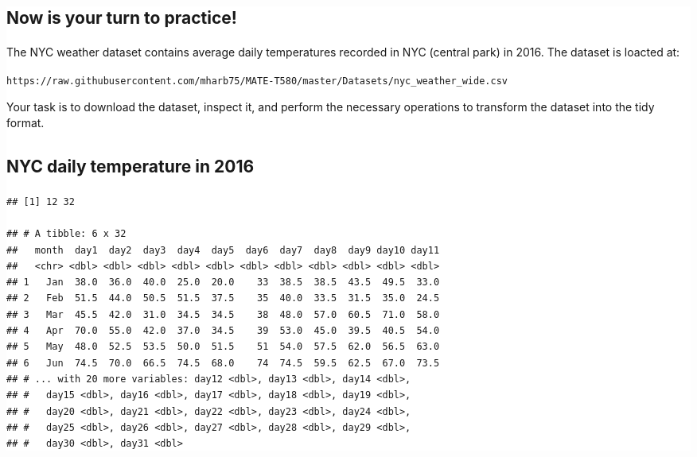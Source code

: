 Now is your turn to practice!
-----------------------------

The NYC weather dataset contains average daily temperatures recorded in NYC (central park) in 2016. The dataset is loacted at:

`https://raw.githubusercontent.com/mharb75/MATE-T580/master/Datasets/nyc_weather_wide.csv`

Your task is to download the dataset, inspect it, and perform the necessary operations to transform the dataset into the tidy format.

NYC daily temperature in 2016
-----------------------------

    ## [1] 12 32

    ## # A tibble: 6 x 32
    ##   month  day1  day2  day3  day4  day5  day6  day7  day8  day9 day10 day11
    ##   <chr> <dbl> <dbl> <dbl> <dbl> <dbl> <dbl> <dbl> <dbl> <dbl> <dbl> <dbl>
    ## 1   Jan  38.0  36.0  40.0  25.0  20.0    33  38.5  38.5  43.5  49.5  33.0
    ## 2   Feb  51.5  44.0  50.5  51.5  37.5    35  40.0  33.5  31.5  35.0  24.5
    ## 3   Mar  45.5  42.0  31.0  34.5  34.5    38  48.0  57.0  60.5  71.0  58.0
    ## 4   Apr  70.0  55.0  42.0  37.0  34.5    39  53.0  45.0  39.5  40.5  54.0
    ## 5   May  48.0  52.5  53.5  50.0  51.5    51  54.0  57.5  62.0  56.5  63.0
    ## 6   Jun  74.5  70.0  66.5  74.5  68.0    74  74.5  59.5  62.5  67.0  73.5
    ## # ... with 20 more variables: day12 <dbl>, day13 <dbl>, day14 <dbl>,
    ## #   day15 <dbl>, day16 <dbl>, day17 <dbl>, day18 <dbl>, day19 <dbl>,
    ## #   day20 <dbl>, day21 <dbl>, day22 <dbl>, day23 <dbl>, day24 <dbl>,
    ## #   day25 <dbl>, day26 <dbl>, day27 <dbl>, day28 <dbl>, day29 <dbl>,
    ## #   day30 <dbl>, day31 <dbl>
